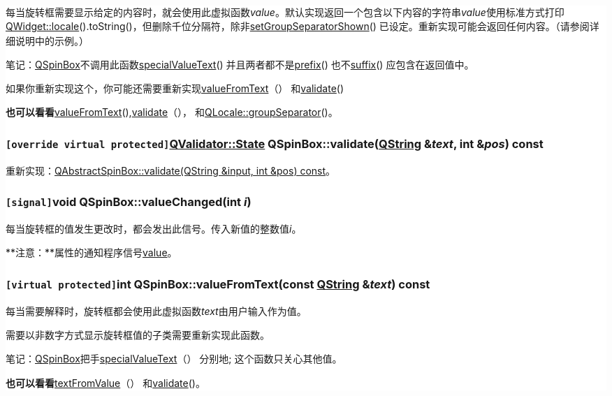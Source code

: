 每当旋转框需要显示给定的内容时，就会使用此虚拟函数*value*。默认实现返回一个包含以下内容的字符串*value*使用标准方式打印[QWidget::locale](https://doc-qt-io.translate.goog/qt-6/qwidget.html?_x_tr_sl=auto&_x_tr_tl=zh-CN&_x_tr_hl=zh-CN&_x_tr_pto=wapp#locale-prop)().toString()，但删除千位分隔符，除非[setGroupSeparatorShown](https://doc-qt-io.translate.goog/qt-6/qabstractspinbox.html?_x_tr_sl=auto&_x_tr_tl=zh-CN&_x_tr_hl=zh-CN&_x_tr_pto=wapp#showGroupSeparator-prop)() 已设定。重新实现可能会返回任何内容。（请参阅详细说明中的示例。）

笔记：[QSpinBox](https://doc-qt-io.translate.goog/qt-6/qspinbox.html?_x_tr_sl=auto&_x_tr_tl=zh-CN&_x_tr_hl=zh-CN&_x_tr_pto=wapp)不调用此函数[specialValueText](https://doc-qt-io.translate.goog/qt-6/qabstractspinbox.html?_x_tr_sl=auto&_x_tr_tl=zh-CN&_x_tr_hl=zh-CN&_x_tr_pto=wapp#specialValueText-prop)() 并且两者都不是[prefix](https://doc-qt-io.translate.goog/qt-6/qspinbox.html?_x_tr_sl=auto&_x_tr_tl=zh-CN&_x_tr_hl=zh-CN&_x_tr_pto=wapp#prefix-prop)() 也不[suffix](https://doc-qt-io.translate.goog/qt-6/qspinbox.html?_x_tr_sl=auto&_x_tr_tl=zh-CN&_x_tr_hl=zh-CN&_x_tr_pto=wapp#suffix-prop)() 应包含在返回值中。

如果你重新实现这个，你可能还需要重新实现[valueFromText](https://doc-qt-io.translate.goog/qt-6/qspinbox.html?_x_tr_sl=auto&_x_tr_tl=zh-CN&_x_tr_hl=zh-CN&_x_tr_pto=wapp#valueFromText)（） 和[validate](https://doc-qt-io.translate.goog/qt-6/qspinbox.html?_x_tr_sl=auto&_x_tr_tl=zh-CN&_x_tr_hl=zh-CN&_x_tr_pto=wapp#validate)()

**也可以看看**[valueFromText](https://doc-qt-io.translate.goog/qt-6/qspinbox.html?_x_tr_sl=auto&_x_tr_tl=zh-CN&_x_tr_hl=zh-CN&_x_tr_pto=wapp#valueFromText)(),[validate](https://doc-qt-io.translate.goog/qt-6/qspinbox.html?_x_tr_sl=auto&_x_tr_tl=zh-CN&_x_tr_hl=zh-CN&_x_tr_pto=wapp#validate)（）， 和[QLocale::groupSeparator](https://doc-qt-io.translate.goog/qt-6/qlocale.html?_x_tr_sl=auto&_x_tr_tl=zh-CN&_x_tr_hl=zh-CN&_x_tr_pto=wapp#groupSeparator)()。

### `[override virtual protected]`[QValidator::State](https://doc-qt-io.translate.goog/qt-6/qvalidator.html?_x_tr_sl=auto&_x_tr_tl=zh-CN&_x_tr_hl=zh-CN&_x_tr_pto=wapp#State-enum) QSpinBox::validate([QString](https://doc-qt-io.translate.goog/qt-6/qstring.html?_x_tr_sl=auto&_x_tr_tl=zh-CN&_x_tr_hl=zh-CN&_x_tr_pto=wapp) &*text*, int &*pos*) const

重新实现：[QAbstractSpinBox::validate(QString &input, int &pos) const](https://doc-qt-io.translate.goog/qt-6/qabstractspinbox.html?_x_tr_sl=auto&_x_tr_tl=zh-CN&_x_tr_hl=zh-CN&_x_tr_pto=wapp#validate)。

### `[signal]`void QSpinBox::valueChanged(int *i*)

每当旋转框的值发生更改时，都会发出此信号。传入新值的整数值*i*。

**注意：**属性的通知程序信号[value](https://doc-qt-io.translate.goog/qt-6/qspinbox.html?_x_tr_sl=auto&_x_tr_tl=zh-CN&_x_tr_hl=zh-CN&_x_tr_pto=wapp#value-prop)。

### `[virtual protected]`int QSpinBox::valueFromText(const [QString](https://doc-qt-io.translate.goog/qt-6/qstring.html?_x_tr_sl=auto&_x_tr_tl=zh-CN&_x_tr_hl=zh-CN&_x_tr_pto=wapp) &*text*) const

每当需要解释时，旋转框都会使用此虚拟函数*text*由用户输入作为值。

需要以非数字方式显示旋转框值的子类需要重新实现此函数。

笔记：[QSpinBox](https://doc-qt-io.translate.goog/qt-6/qspinbox.html?_x_tr_sl=auto&_x_tr_tl=zh-CN&_x_tr_hl=zh-CN&_x_tr_pto=wapp)把手[specialValueText](https://doc-qt-io.translate.goog/qt-6/qabstractspinbox.html?_x_tr_sl=auto&_x_tr_tl=zh-CN&_x_tr_hl=zh-CN&_x_tr_pto=wapp#specialValueText-prop)（） 分别地; 这个函数只关心其他值。

**也可以看看**[textFromValue](https://doc-qt-io.translate.goog/qt-6/qspinbox.html?_x_tr_sl=auto&_x_tr_tl=zh-CN&_x_tr_hl=zh-CN&_x_tr_pto=wapp#textFromValue)（） 和[validate](https://doc-qt-io.translate.goog/qt-6/qspinbox.html?_x_tr_sl=auto&_x_tr_tl=zh-CN&_x_tr_hl=zh-CN&_x_tr_pto=wapp#validate)()。